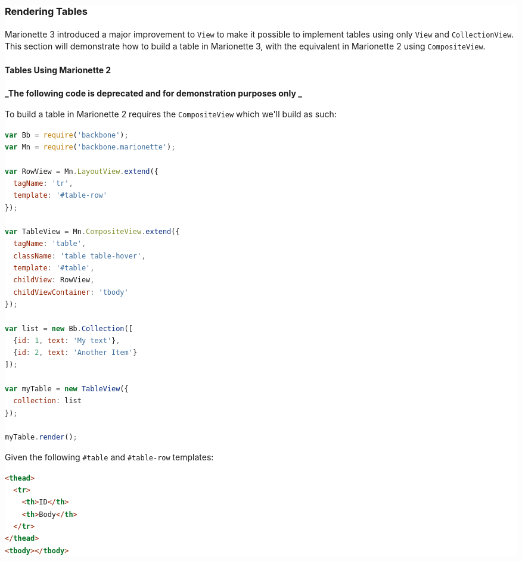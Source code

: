 ### Rendering Tables

Marionette 3 introduced a major improvement to `View` to make it possible to
implement tables using only `View` and `CollectionView`. This section will
demonstrate how to build a table in Marionette 3, with the equivalent in
Marionette 2 using `CompositeView`.

#### Tables Using Marionette 2

**_The following code is deprecated and for demonstration purposes only _**

To build a table in Marionette 2 requires the `CompositeView` which we'll build
as such:

```javascript
var Bb = require('backbone');
var Mn = require('backbone.marionette');

var RowView = Mn.LayoutView.extend({
  tagName: 'tr',
  template: '#table-row'
});

var TableView = Mn.CompositeView.extend({
  tagName: 'table',
  className: 'table table-hover',
  template: '#table',
  childView: RowView,
  childViewContainer: 'tbody'
});

var list = new Bb.Collection([
  {id: 1, text: 'My text'},
  {id: 2, text: 'Another Item'}
]);

var myTable = new TableView({
  collection: list
});

myTable.render();
```

Given the following `#table` and `#table-row` templates:

```html
<thead>
  <tr>
    <th>ID</th>
    <th>Body</th>
  </tr>
</thead>
<tbody></tbody>
```
